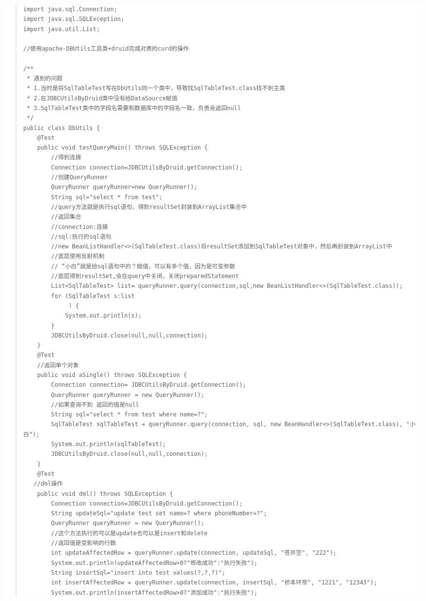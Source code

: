 >     
>     import java.sql.Connection;
>     import java.sql.SQLException;
>     import java.util.List;
>     
>     //使用apache-DBUtils工具类+druid完成对表的curd的操作
>     
>     /**
>      * 遇到的问题
>      * 1.当时是将SqlTableTest写在DbUtils同一个类中，导致找SqlTableTest.class找不到主类
>      * 2.在JDBCUtilsByDruid类中没有给DataSource赋值
>      * 3.SqlTableTest类中的字段名需要和数据库中的字段名一致，负责会返回null
>      */
>     public class DbUtils {
>         @Test
>         public void testQueryMain() throws SQLException {
>             //得到连接
>             Connection connection=JDBCUtilsByDruid.getConnection();
>             //创建QueryRunner
>             QueryRunner queryRunner=new QueryRunner();
>             String sql="select * from test";
>             //query方法就是执行sql语句，得到resultSet封装到ArrayList集合中
>             //返回集合
>             //connection:连接
>             //sql:执行的sql语句
>             //new BeanListHandler<>(SqlTableTest.class)将resultSet添加到SqlTableTest对象中，然后再封装到ArrayList中
>             //底层使用反射机制
>             // “小白”就是给sql语句中的？赋值，可以有多个值，因为是可变参数
>             //底层得到resultSet,会在query中关闭，关闭preparedStatement
>             List<SqlTableTest> list= queryRunner.query(connection,sql,new BeanListHandler<>(SqlTableTest.class));
>             for (SqlTableTest s:list
>                  ) {
>                 System.out.println(s);
>             }
>             JDBCUtilsByDruid.close(null,null,connection);
>         }
>         @Test
>         //返回单个对象
>         public void aSingle() throws SQLException {
>             Connection connection= JDBCUtilsByDruid.getConnection();
>             QueryRunner queryRunner = new QueryRunner();
>             //如果查询不到 返回的值是null
>             String sql="select * from test where name=?";
>             SqlTableTest sqlTableTest = queryRunner.query(connection, sql, new BeanHandler<>(SqlTableTest.class), "小白");
>             System.out.println(sqlTableTest);
>             JDBCUtilsByDruid.close(null,null,connection);
>         }
>         @Test
>        //dml操作
>         public void dml() throws SQLException {
>             Connection connection=JDBCUtilsByDruid.getConnection();
>             String updateSql="update test set name=? where phoneNumber=?";
>             QueryRunner queryRunner = new QueryRunner();
>             //这个方法执行的可以是update也可以是insert和delete
>             //返回值是受影响的行数
>             int updateAffectedRow = queryRunner.update(connection, updateSql, "苍井空", "222");
>             System.out.println(updateAffectedRow>0?"修改成功":"执行失败");
>             String insertSql="insert into test values(?,?,?)";
>             int insertAffectedRow = queryRunner.update(connection, insertSql, "桥本环奈", "1221", "12343");
>             System.out.println(insertAffectedRow>0?"添加成功":"执行失败");